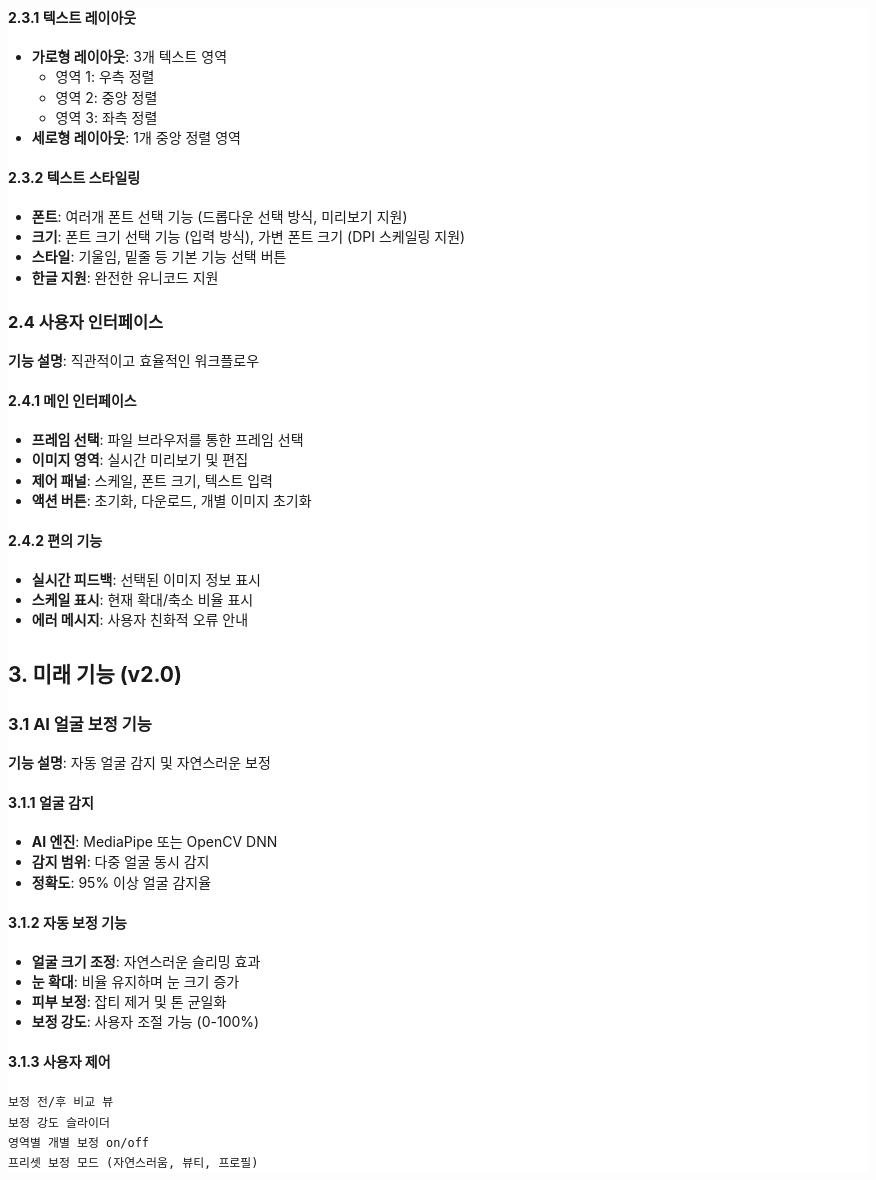 #### 2.3.1 텍스트 레이아웃
- **가로형 레이아웃**: 3개 텍스트 영역
  - 영역 1: 우측 정렬
  - 영역 2: 중앙 정렬  
  - 영역 3: 좌측 정렬
- **세로형 레이아웃**: 1개 중앙 정렬 영역

#### 2.3.2 텍스트 스타일링
- **폰트**: 여러개 폰트 선택 기능 (드롭다운 선택 방식, 미리보기 지원)
- **크기**: 폰트 크기 선택 기능 (입력 방식), 가변 폰트 크기 (DPI 스케일링 지원)
- **스타일**: 기울임, 밑줄 등 기본 기능 선택 버튼
- **한글 지원**: 완전한 유니코드 지원

### 2.4 사용자 인터페이스
**기능 설명**: 직관적이고 효율적인 워크플로우

#### 2.4.1 메인 인터페이스
- **프레임 선택**: 파일 브라우저를 통한 프레임 선택
- **이미지 영역**: 실시간 미리보기 및 편집
- **제어 패널**: 스케일, 폰트 크기, 텍스트 입력
- **액션 버튼**: 초기화, 다운로드, 개별 이미지 초기화

#### 2.4.2 편의 기능
- **실시간 피드백**: 선택된 이미지 정보 표시
- **스케일 표시**: 현재 확대/축소 비율 표시
- **에러 메시지**: 사용자 친화적 오류 안내

## 3. 미래 기능 (v2.0)

### 3.1 AI 얼굴 보정 기능
**기능 설명**: 자동 얼굴 감지 및 자연스러운 보정

#### 3.1.1 얼굴 감지
- **AI 엔진**: MediaPipe 또는 OpenCV DNN
- **감지 범위**: 다중 얼굴 동시 감지
- **정확도**: 95% 이상 얼굴 감지율

#### 3.1.2 자동 보정 기능
- **얼굴 크기 조정**: 자연스러운 슬리밍 효과
- **눈 확대**: 비율 유지하며 눈 크기 증가
- **피부 보정**: 잡티 제거 및 톤 균일화
- **보정 강도**: 사용자 조절 가능 (0-100%)

#### 3.1.3 사용자 제어
```
보정 전/후 비교 뷰
보정 강도 슬라이더
영역별 개별 보정 on/off
프리셋 보정 모드 (자연스러움, 뷰티, 프로필)
```
